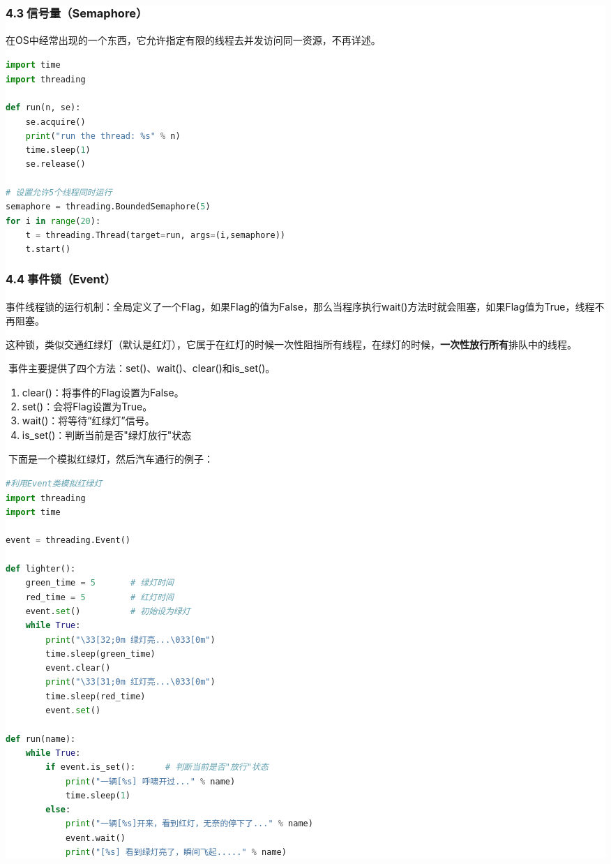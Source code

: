 
### 4.3 信号量（Semaphore）

​	在OS中经常出现的一个东西，它允许指定有限的线程去并发访问同一资源，不再详述。

```python
import time
import threading

def run(n, se):
    se.acquire()
    print("run the thread: %s" % n)
    time.sleep(1)
    se.release()

# 设置允许5个线程同时运行
semaphore = threading.BoundedSemaphore(5)
for i in range(20):
    t = threading.Thread(target=run, args=(i,semaphore))
    t.start()
```



### 4.4 事件锁（Event）

​	事件线程锁的运行机制：全局定义了一个Flag，如果Flag的值为False，那么当程序执行wait()方法时就会阻塞，如果Flag值为True，线程不再阻塞。

​	这种锁，类似交通红绿灯（默认是红灯），它属于在红灯的时候一次性阻挡所有线程，在绿灯的时候，**一次性放行所有**排队中的线程。

​	事件主要提供了四个方法：set()、wait()、clear()和is_set()。

1. clear()：将事件的Flag设置为False。
2. set()：会将Flag设置为True。
3. wait()：将等待“红绿灯”信号。
4. is_set()：判断当前是否"绿灯放行"状态



​	下面是一个模拟红绿灯，然后汽车通行的例子：

```python
#利用Event类模拟红绿灯
import threading
import time

event = threading.Event()

def lighter():
    green_time = 5       # 绿灯时间
    red_time = 5         # 红灯时间
    event.set()          # 初始设为绿灯
    while True:
        print("\33[32;0m 绿灯亮...\033[0m")
        time.sleep(green_time)
        event.clear()
        print("\33[31;0m 红灯亮...\033[0m")
        time.sleep(red_time)
        event.set()

def run(name):
    while True:
        if event.is_set():      # 判断当前是否"放行"状态
            print("一辆[%s] 呼啸开过..." % name)
            time.sleep(1)
        else:
            print("一辆[%s]开来，看到红灯，无奈的停下了..." % name)
            event.wait()
            print("[%s] 看到绿灯亮了，瞬间飞起....." % name)
```